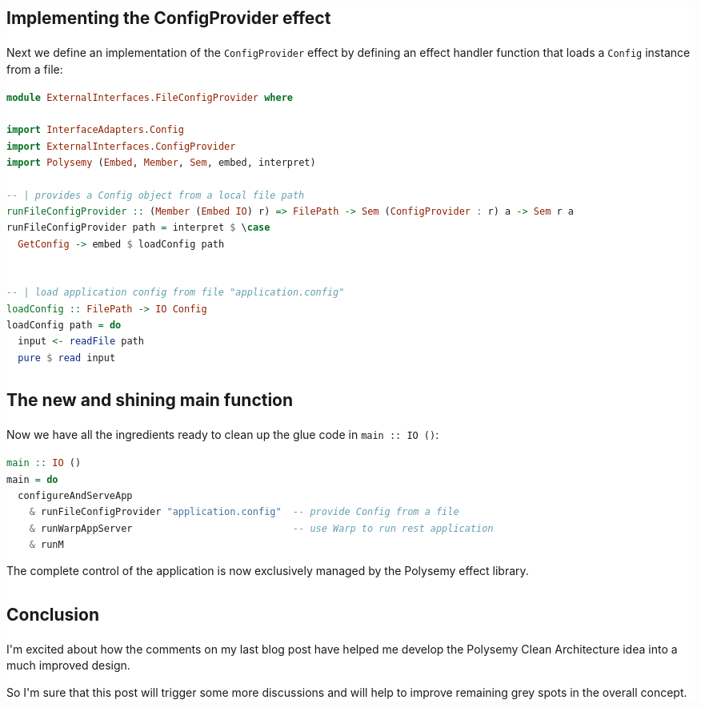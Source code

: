 ## Implementing the ConfigProvider effect

Next we define an implementation of the `ConfigProvider` effect by defining an effect handler function 
that loads a `Config` instance from a file:

```haskell
module ExternalInterfaces.FileConfigProvider where

import InterfaceAdapters.Config
import ExternalInterfaces.ConfigProvider
import Polysemy (Embed, Member, Sem, embed, interpret)

-- | provides a Config object from a local file path
runFileConfigProvider :: (Member (Embed IO) r) => FilePath -> Sem (ConfigProvider : r) a -> Sem r a
runFileConfigProvider path = interpret $ \case
  GetConfig -> embed $ loadConfig path


-- | load application config from file "application.config"
loadConfig :: FilePath -> IO Config
loadConfig path = do
  input <- readFile path
  pure $ read input
```

## The new and shining main function

Now we have all the ingredients ready to clean up the glue code in `main :: IO ()`:

```haskell
main :: IO ()
main = do
  configureAndServeApp
    & runFileConfigProvider "application.config"  -- provide Config from a file
    & runWarpAppServer                            -- use Warp to run rest application
    & runM
```

The complete control of the application is now exclusively managed by the Polysemy effect library.

## Conclusion

I'm excited about how the comments on my last blog post have helped me develop the
Polysemy Clean Architecture idea into a much improved design.

So I'm sure that this post will trigger some more discussions and will help to improve remaining grey spots in the
overall concept.



